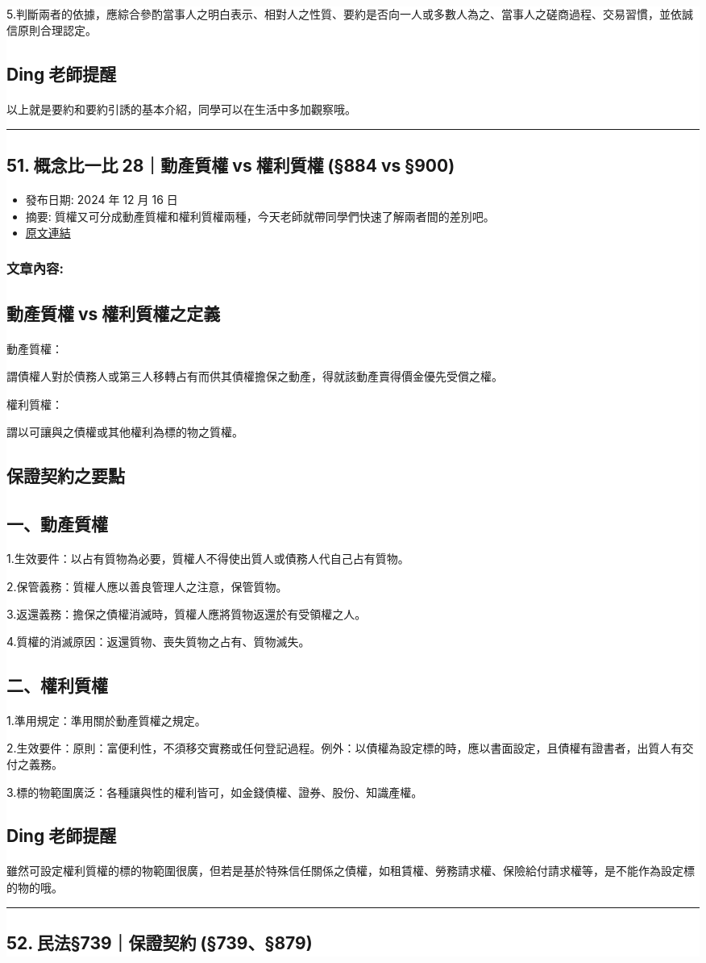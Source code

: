 5.判斷兩者的依據，應綜合參酌當事人之明白表示、相對人之性質、要約是否向一人或多數人為之、當事人之磋商過程、交易習慣，並依誠信原則合理認定。

## Ding 老師提醒

以上就是要約和要約引誘的基本介紹，同學可以在生活中多加觀察哦。

---

## 51. 概念比一比 28｜動產質權 vs 權利質權 (§884 vs §900)

- 發布日期: 2024 年 12 月 16 日
- 摘要: 質權又可分成動產質權和權利質權兩種，今天老師就帶同學們快速了解兩者間的差別吧。
- [原文連結](https://www.jasper-realestate.com/%e6%a6%82%e5%bf%b5%e6%af%94%e4%b8%80%e6%af%94-28%e5%8b%95%e7%94%a2_%e8%b3%aa%e6%ac%8a-vs-%e6%ac%8a%e5%88%a9_%e8%b3%aa%e6%ac%8a/)

### 文章內容:

## 動產質權 vs 權利質權之定義

動產質權：

謂債權人對於債務人或第三人移轉占有而供其債權擔保之動產，得就該動產賣得價金優先受償之權。

權利質權：

謂以可讓與之債權或其他權利為標的物之質權。

## 保證契約之要點

## 一、動產質權

1.生效要件：以占有質物為必要，質權人不得使出質人或債務人代自己占有質物。

2.保管義務：質權人應以善良管理人之注意，保管質物。

3.返還義務：擔保之債權消滅時，質權人應將質物返還於有受領權之人。

4.質權的消滅原因：返還質物、喪失質物之占有、質物滅失。

## 二、權利質權

1.準用規定：準用關於動產質權之規定。

2.生效要件：原則：富便利性，不須移交實務或任何登記過程。例外：以債權為設定標的時，應以書面設定，且債權有證書者，出質人有交付之義務。

3.標的物範圍廣泛：各種讓與性的權利皆可，如金錢債權、證券、股份、知識產權。

## Ding 老師提醒

雖然可設定權利質權的標的物範圍很廣，但若是基於特殊信任關係之債權，如租賃權、勞務請求權、保險給付請求權等，是不能作為設定標的物的哦。

---

## 52. 民法§739｜保證契約 (§739、§879)
